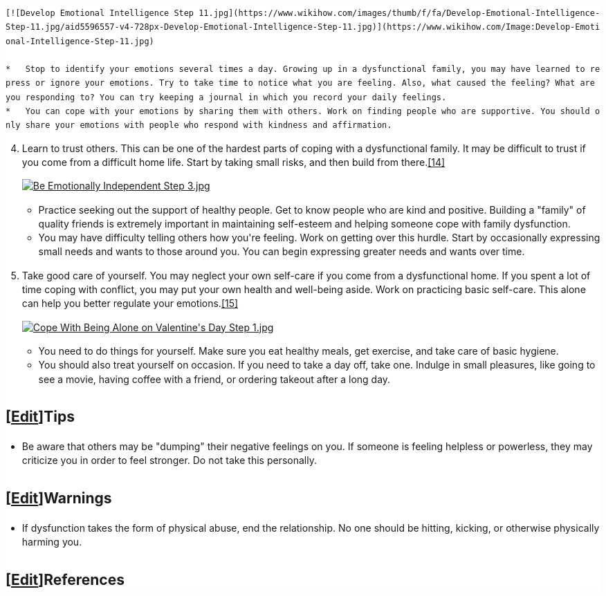     [![Develop Emotional Intelligence Step 11.jpg](https://www.wikihow.com/images/thumb/f/fa/Develop-Emotional-Intelligence-Step-11.jpg/aid5596557-v4-728px-Develop-Emotional-Intelligence-Step-11.jpg)](https://www.wikihow.com/Image:Develop-Emotional-Intelligence-Step-11.jpg)
    
    *   Stop to identify your emotions several times a day. Growing up in a dysfunctional family, you may have learned to repress or ignore your emotions. Try to take time to notice what you are feeling. Also, what caused the feeling? What are you responding to? You can try keeping a journal in which you record your daily feelings.
    *   You can cope with your emotions by sharing them with others. Work on finding people who are supportive. You should only share your emotions with people who respond with kindness and affirmation.
4.  Learn to trust others. This can be one of the hardest parts of coping with a dysfunctional family. It may be difficult to trust if you come from a difficult home life. Start by taking small risks, and then build from there.[\[14\]](#_note-14)
    
    [![Be Emotionally Independent Step 3.jpg](https://www.wikihow.com/images/thumb/0/00/Be-Emotionally-Independent-Step-3.jpg/aid5596557-v4-728px-Be-Emotionally-Independent-Step-3.jpg)](https://www.wikihow.com/Image:Be-Emotionally-Independent-Step-3.jpg)
    
    *   Practice seeking out the support of healthy people. Get to know people who are kind and positive. Building a "family" of quality friends is extremely important in maintaining self-esteem and helping someone cope with family dysfunction.
    *   You may have difficulty telling others how you're feeling. Work on getting over this hurdle. Start by occasionally expressing small needs and wants to those around you. You can begin expressing greater needs and wants over time.
5.  Take good care of yourself. You may neglect your own self-care if you come from a dysfunctional home. If you spent a lot of time coping with conflict, you may put your own health and well-being aside. Work on practicing basic self-care. This alone can help you better regulate your emotions.[\[15\]](#_note-15)
    
    [![Cope With Being Alone on Valentine's Day Step 1.jpg](https://www.wikihow.com/images/thumb/1/14/Cope-With-Being-Alone-on-Valentine%27s-Day-Step-1.jpg/aid5596557-v4-728px-Cope-With-Being-Alone-on-Valentine%27s-Day-Step-1.jpg)](https://www.wikihow.com/Image:Cope-With-Being-Alone-on-Valentine%27s-Day-Step-1.jpg)
    
    *   You need to do things for yourself. Make sure you eat healthy meals, get exercise, and take care of basic hygiene.
    *   You should also treat yourself on occasion. If you need to take a day off, take one. Indulge in small pleasures, like going to see a movie, having coffee with a friend, or ordering takeout after a long day.

\[[Edit](https://www.wikihow.com/index.php?title=Cope-with-a-Dysfunctional-Family&action=edit&section=5 "Edit section: Tips")\]Tips
-----------------------------------------------------------------------------------------------------------------------------------

*   Be aware that others may be "dumping" their negative feelings on you. If someone is feeling helpless or powerless, they may criticize you in order to feel stronger. Do not take this personally.

\[[Edit](https://www.wikihow.com/index.php?title=Cope-with-a-Dysfunctional-Family&action=edit&section=6 "Edit section: Warnings")\]Warnings
-------------------------------------------------------------------------------------------------------------------------------------------

*   If dysfunction takes the form of physical abuse, end the relationship. No one should be hitting, kicking, or otherwise physically harming you.

\[[Edit](https://www.wikihow.com/index.php?title=Cope-with-a-Dysfunctional-Family&action=edit&section=7 "Edit section: References")\]References
-----------------------------------------------------------------------------------------------------------------------------------------------
